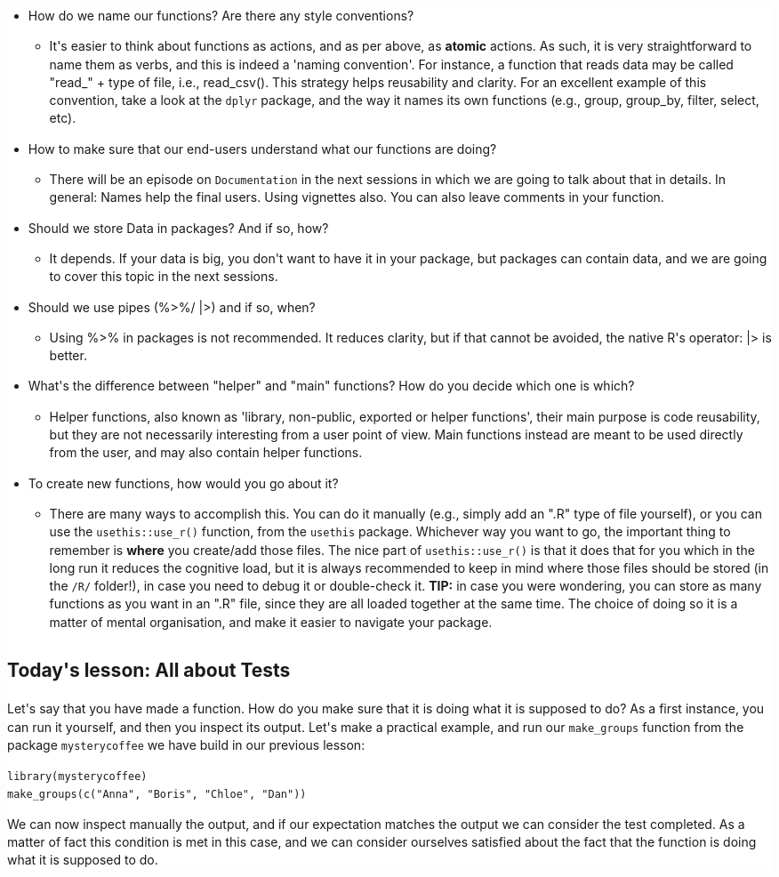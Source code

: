 - How do we name our functions? Are there any style conventions?
    - It's easier to think about functions as actions, and as per above, as **atomic** actions. As such, it is very straightforward to name them as verbs, and this is indeed a 'naming convention'. For instance, a function that reads data may be called "read_" + type of file, i.e., read_csv(). This strategy helps reusability and clarity. For an excellent example of this convention, take a look at the `dplyr` package, and the way it names its own functions (e.g., group, group_by, filter, select, etc).

- How to make sure that our end-users understand what our functions are doing?
    - There will be an episode on `Documentation` in the next sessions in which we are going to talk about that in details. In general: Names help the final users. Using vignettes also. You can also leave comments in your function.

- Should we store Data in packages? And if so, how?
    - It depends. If your data is big, you don't want to have it in your package, but packages can contain data, and we are going to cover this topic in the next sessions.

- Should we use pipes (%>%/ |>) and if so, when?
    - Using %>% in packages is not recommended. It reduces clarity, but if that cannot be avoided, the native R's operator: |> is better.

- What's the difference between "helper" and "main" functions? How do you decide which one is which?
    - Helper functions, also known as 'library, non-public, exported or helper functions', their main purpose is code reusability, but they are not necessarily interesting from a user point of view. Main functions instead are meant to be used directly from the user, and may also contain helper functions.

- To create new functions, how would you go about it?
    - There are many ways to accomplish this. You can do it manually (e.g., simply add an ".R" type of file yourself), or you can use the `usethis::use_r()` function, from the `usethis` package. Whichever way you want to go, the important thing to remember is **where** you create/add those files. The nice part of `usethis::use_r()` is that it does that for you which in the long run it reduces the cognitive load, but it is always recommended to keep in mind where those files should be stored (in the `/R/` folder!), in case you need to debug it or double-check it. **TIP:** in case you were wondering, you can store as many functions as you want in an ".R" file, since they are all loaded together at the same time. The choice of doing so it is a matter of mental organisation, and make it easier to navigate your package.

## Today's lesson: All about Tests

Let's say that you have made a function. How do you make sure that it is doing what it is supposed to do? As a first instance, you can run it yourself, and then you inspect its output. Let's make a practical example, and run our `make_groups` function from the package `mysterycoffee` we have build in our previous lesson:

```r=
library(mysterycoffee)
make_groups(c("Anna", "Boris", "Chloe", "Dan"))
```

We can now inspect manually the output, and if our expectation matches the output we can consider the test completed. As a matter of fact this condition is met in this case, and we can consider ourselves satisfied about the fact that the function is doing what it is supposed to do.
